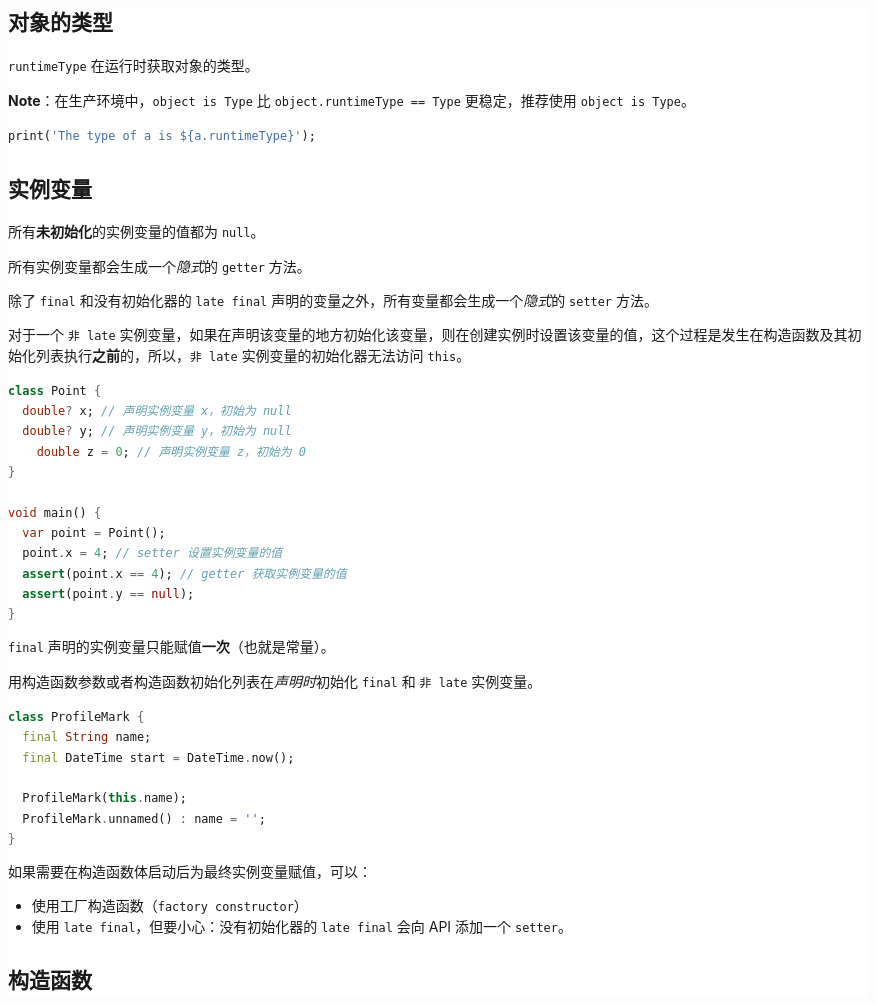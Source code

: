 ## 对象的类型

`runtimeType` 在运行时获取对象的类型。

**Note**：在生产环境中，`object is Type` 比 `object.runtimeType == Type` 更稳定，推荐使用 `object is Type`。

```dart
print('The type of a is ${a.runtimeType}');
```

## 实例变量

所有**未初始化**的实例变量的值都为 `null`。

所有实例变量都会生成一个*隐式*的 `getter` 方法。

除了 `final` 和没有初始化器的 `late final` 声明的变量之外，所有变量都会生成一个*隐式*的 `setter` 方法。

对于一个 `非 late` 实例变量，如果在声明该变量的地方初始化该变量，则在创建实例时设置该变量的值，这个过程是发生在构造函数及其初始化列表执行**之前**的，所以，`非 late` 实例变量的初始化器无法访问 `this`。

```dart
class Point {
  double? x; // 声明实例变量 x，初始为 null
  double? y; // 声明实例变量 y，初始为 null
 	double z = 0; // 声明实例变量 z，初始为 0
}

void main() {
  var point = Point();
  point.x = 4; // setter 设置实例变量的值
  assert(point.x == 4); // getter 获取实例变量的值
  assert(point.y == null);
}
```

`final` 声明的实例变量只能赋值**一次**（也就是常量）。

用构造函数参数或者构造函数初始化列表在*声明时*初始化 `final` 和 `非 late` 实例变量。

```dart
class ProfileMark {
  final String name;
  final DateTime start = DateTime.now();
  
  ProfileMark(this.name);
  ProfileMark.unnamed() : name = '';
}
```

如果需要在构造函数体启动后为最终实例变量赋值，可以：

- 使用工厂构造函数（`factory constructor`）
- 使用 `late final`，但要小心：没有初始化器的 `late final` 会向 API 添加一个 `setter`。

## 构造函数
